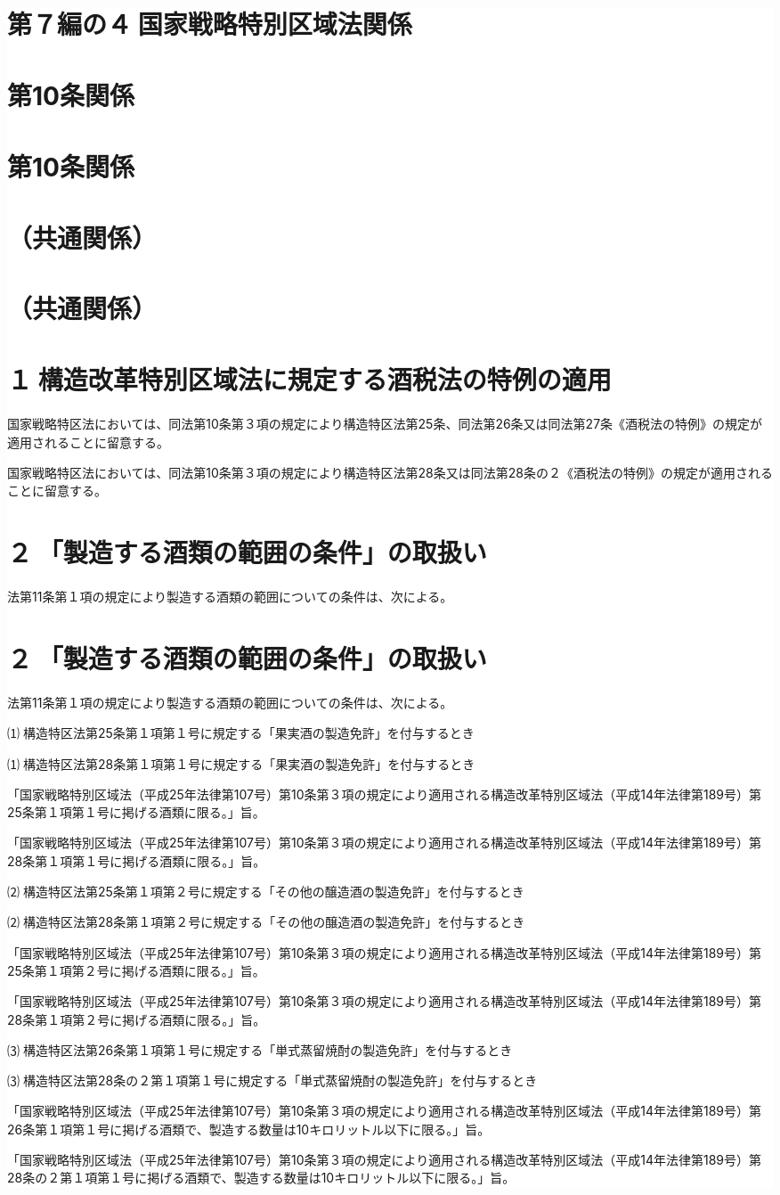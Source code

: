 # 第７編の４ 国家戦略特別区域法関係

# 第10条関係

# 第10条関係

# （共通関係）

# （共通関係）

# １ 構造改革特別区域法に規定する酒税法の特例の適用

国家戦略特区法においては、同法第10条第３項の規定により構造特区法第25条、同法第26条又は同法第27条《酒税法の特例》の規定が適用されることに留意する。

国家戦略特区法においては、同法第10条第３項の規定により構造特区法第28条又は同法第28条の２《酒税法の特例》の規定が適用されることに留意する。

# ２ 「製造する酒類の範囲の条件」の取扱い

法第11条第１項の規定により製造する酒類の範囲についての条件は、次による。

# ２ 「製造する酒類の範囲の条件」の取扱い

法第11条第１項の規定により製造する酒類の範囲についての条件は、次による。

⑴ 構造特区法第25条第１項第１号に規定する「果実酒の製造免許」を付与するとき

⑴ 構造特区法第28条第１項第１号に規定する「果実酒の製造免許」を付与するとき

「国家戦略特別区域法（平成25年法律第107号）第10条第３項の規定により適用される構造改革特別区域法（平成14年法律第189号）第25条第１項第１号に掲げる酒類に限る。」旨。

「国家戦略特別区域法（平成25年法律第107号）第10条第３項の規定により適用される構造改革特別区域法（平成14年法律第189号）第28条第１項第１号に掲げる酒類に限る。」旨。

⑵ 構造特区法第25条第１項第２号に規定する「その他の醸造酒の製造免許」を付与するとき

⑵ 構造特区法第28条第１項第２号に規定する「その他の醸造酒の製造免許」を付与するとき

「国家戦略特別区域法（平成25年法律第107号）第10条第３項の規定により適用される構造改革特別区域法（平成14年法律第189号）第25条第１項第２号に掲げる酒類に限る。」旨。

「国家戦略特別区域法（平成25年法律第107号）第10条第３項の規定により適用される構造改革特別区域法（平成14年法律第189号）第28条第１項第２号に掲げる酒類に限る。」旨。

⑶ 構造特区法第26条第１項第１号に規定する「単式蒸留焼酎の製造免許」を付与するとき

⑶ 構造特区法第28条の２第１項第１号に規定する「単式蒸留焼酎の製造免許」を付与するとき

「国家戦略特別区域法（平成25年法律第107号）第10条第３項の規定により適用される構造改革特別区域法（平成14年法律第189号）第26条第１項第１号に掲げる酒類で、製造する数量は10キロリットル以下に限る。」旨。

「国家戦略特別区域法（平成25年法律第107号）第10条第３項の規定により適用される構造改革特別区域法（平成14年法律第189号）第28条の２第１項第１号に掲げる酒類で、製造する数量は10キロリットル以下に限る。」旨。
